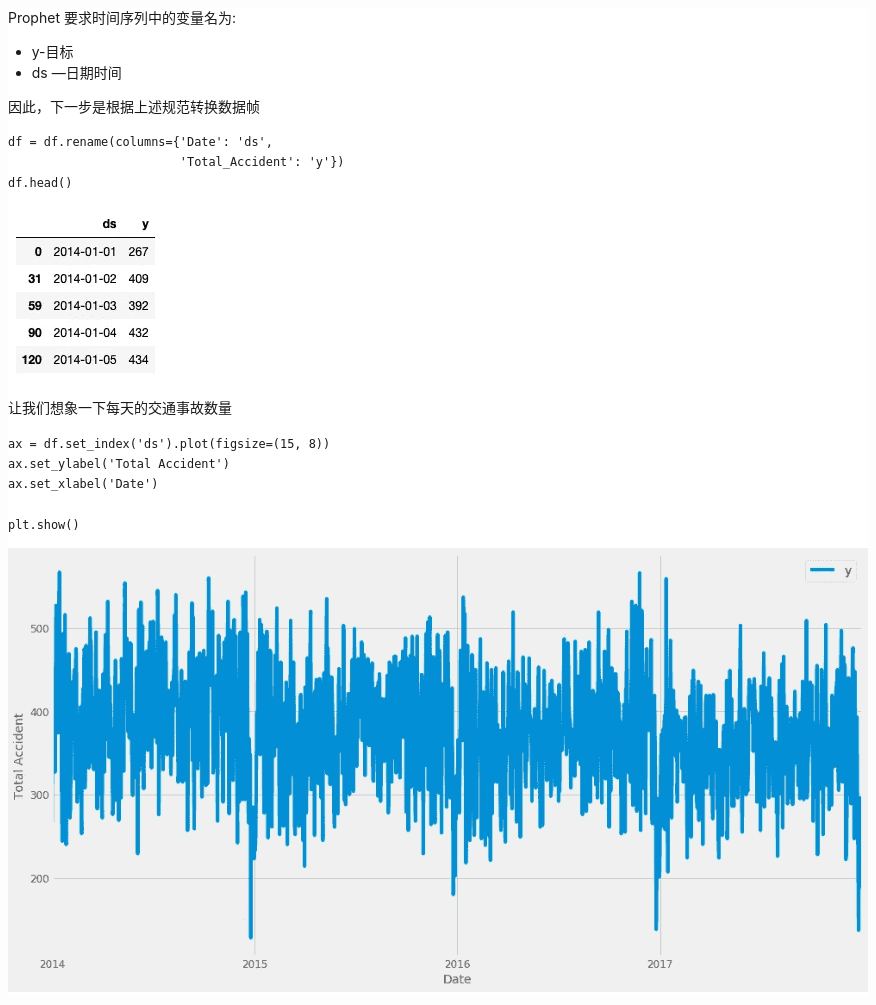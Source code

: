 Prophet 要求时间序列中的变量名为:

*   y-目标
*   ds —日期时间

因此，下一步是根据上述规范转换数据帧

```
df = df.rename(columns={'Date': 'ds',
                        'Total_Accident': 'y'})
df.head()
```

![](img/c4e20897a10dd56623532c79c0a7c394.png)

让我们想象一下每天的交通事故数量

```
ax = df.set_index('ds').plot(figsize=(15, 8))
ax.set_ylabel('Total Accident')
ax.set_xlabel('Date')

plt.show()
```

![](img/0a7c4ff2377f0bbbf45c95c36b6d7727.png)
